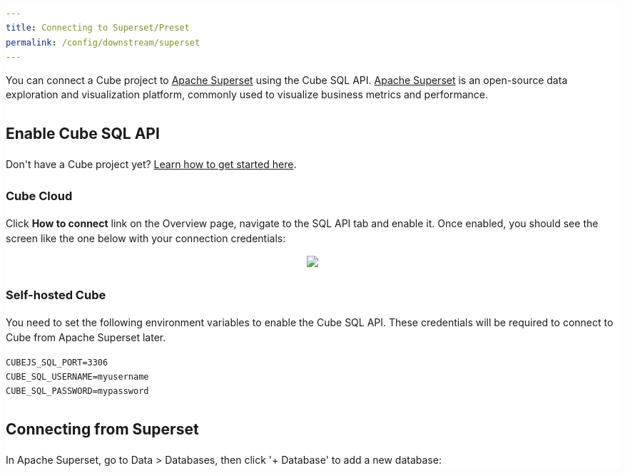```yaml
---
title: Connecting to Superset/Preset
permalink: /config/downstream/superset
---
```


You can connect a Cube project to [Apache Superset][superset] using the Cube SQL
API. [Apache Superset][superset] is an open-source data exploration and
visualization platform, commonly used to visualize business metrics and
performance.

<LoomVideo url="https://www.loom.com/embed/3e85b7fe3fef4c7bbb8b255ad3f2c675" />

## Enable Cube SQL API

<InfoBox>

Don't have a Cube project yet? [Learn how to get started
here][ref-getting-started].

</InfoBox>

### Cube Cloud

Click **How to connect** link on the Overview page, navigate to the SQL API tab
and enable it. Once enabled, you should see the screen like the one below with
your connection credentials:

<div style="text-align: center">
  <img
    src="https://raw.githubusercontent.com/cube-js/cube.js/master/docs/content/cube-sql-api-modal.png"
    style="border: none"
    width="80%"
  />
</div>

### Self-hosted Cube

You need to set the following environment variables to enable the Cube SQL API.
These credentials will be required to connect to Cube from Apache Superset
later.

```dotenv
CUBEJS_SQL_PORT=3306
CUBE_SQL_USERNAME=myusername
CUBE_SQL_PASSWORD=mypassword
```

## Connecting from Superset

In Apache Superset, go to Data > Databases, then click '+ Database' to add a new
database:


[ref-getting-started]: /cloud/getting-started
[superset]: https://superset.apache.org/
[ref-cube-getting-started-docker]: https://cube.dev/docs/getting-started/docker